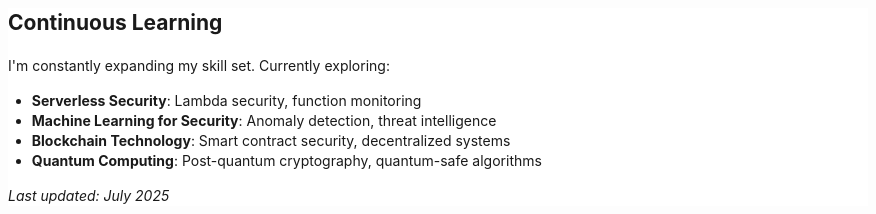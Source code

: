 ## Continuous Learning

I'm constantly expanding my skill set. Currently exploring:
- **Serverless Security**: Lambda security, function monitoring
- **Machine Learning for Security**: Anomaly detection, threat intelligence
- **Blockchain Technology**: Smart contract security, decentralized systems
- **Quantum Computing**: Post-quantum cryptography, quantum-safe algorithms

*Last updated: July 2025*
